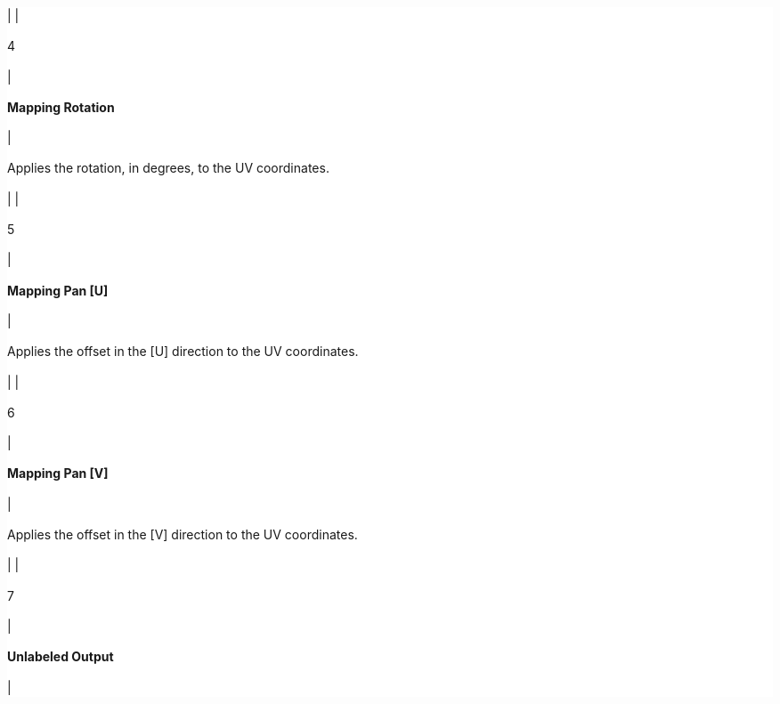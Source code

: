 |
| 

4

 | 

**Mapping Rotation**

 | 

Applies the rotation, in degrees, to the UV coordinates.

 |
| 

5

 | 

**Mapping Pan \[U\]**

 | 

Applies the offset in the \[U\] direction to the UV coordinates.

 |
| 

6

 | 

**Mapping Pan \[V\]**

 | 

Applies the offset in the \[V\] direction to the UV coordinates.

 |
| 

7

 | 

**Unlabeled Output**

 | 
